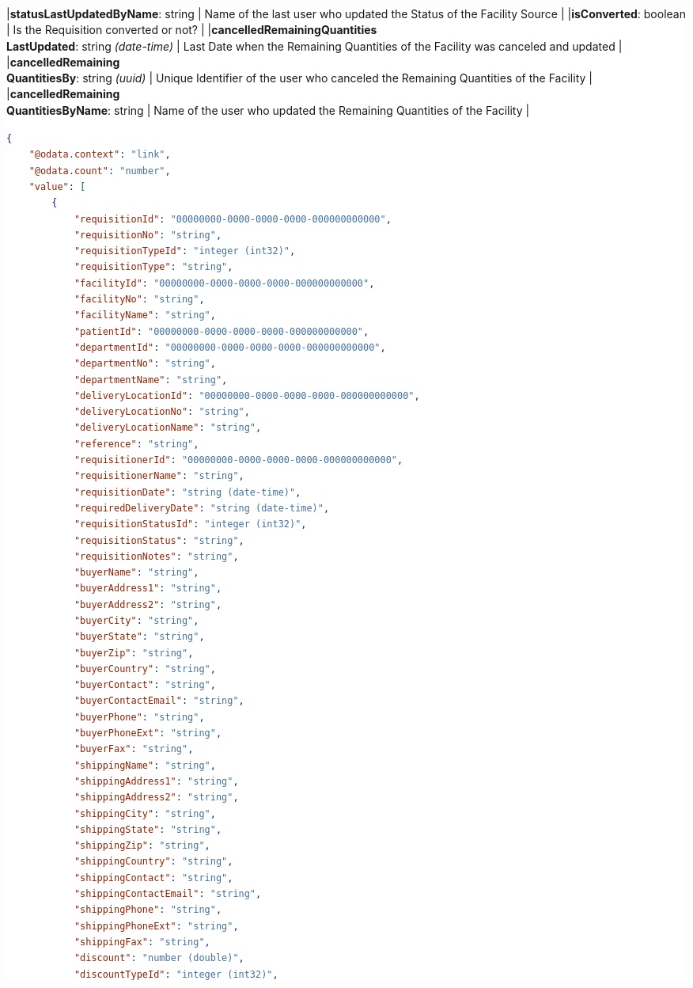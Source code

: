 |**statusLastUpdatedByName**: string | Name of the last user who updated the Status of the Facility Source |
|**isConverted**: boolean | Is the Requisition converted or not? |
|**cancelledRemainingQuantities<br>LastUpdated**: string *(date-time)* | Last Date when the Remaining Quantities of the Facility was canceled and updated |
|**cancelledRemaining<br>QuantitiesBy**: string *(uuid)* | Unique Identifier of the user who canceled the Remaining Quantities of the Facility |
|**cancelledRemaining<br>QuantitiesByName**: string | Name of the user who updated the Remaining Quantities of the Facility |


``` json title="Response Content-types: APPLICATION/JSON, APPLICATION/XML<br>Response example (200 OK)"
{
    "@odata.context": "link",
    "@odata.count": "number",
    "value": [
        {
            "requisitionId": "00000000-0000-0000-0000-000000000000",
            "requisitionNo": "string",
            "requisitionTypeId": "integer (int32)",
            "requisitionType": "string",
            "facilityId": "00000000-0000-0000-0000-000000000000",
            "facilityNo": "string",
            "facilityName": "string",
            "patientId": "00000000-0000-0000-0000-000000000000",
            "departmentId": "00000000-0000-0000-0000-000000000000",
            "departmentNo": "string",
            "departmentName": "string",
            "deliveryLocationId": "00000000-0000-0000-0000-000000000000",
            "deliveryLocationNo": "string",
            "deliveryLocationName": "string",
            "reference": "string",
            "requisitionerId": "00000000-0000-0000-0000-000000000000",
            "requisitionerName": "string",
            "requisitionDate": "string (date-time)",
            "requiredDeliveryDate": "string (date-time)",
            "requisitionStatusId": "integer (int32)",
            "requisitionStatus": "string",
            "requisitionNotes": "string",
            "buyerName": "string",
            "buyerAddress1": "string",
            "buyerAddress2": "string",
            "buyerCity": "string",
            "buyerState": "string",
            "buyerZip": "string",
            "buyerCountry": "string",
            "buyerContact": "string",
            "buyerContactEmail": "string",
            "buyerPhone": "string",
            "buyerPhoneExt": "string",
            "buyerFax": "string",
            "shippingName": "string",
            "shippingAddress1": "string",
            "shippingAddress2": "string",
            "shippingCity": "string",
            "shippingState": "string",
            "shippingZip": "string",
            "shippingCountry": "string",
            "shippingContact": "string",
            "shippingContactEmail": "string",
            "shippingPhone": "string",
            "shippingPhoneExt": "string",
            "shippingFax": "string",
            "discount": "number (double)",
            "discountTypeId": "integer (int32)",
```